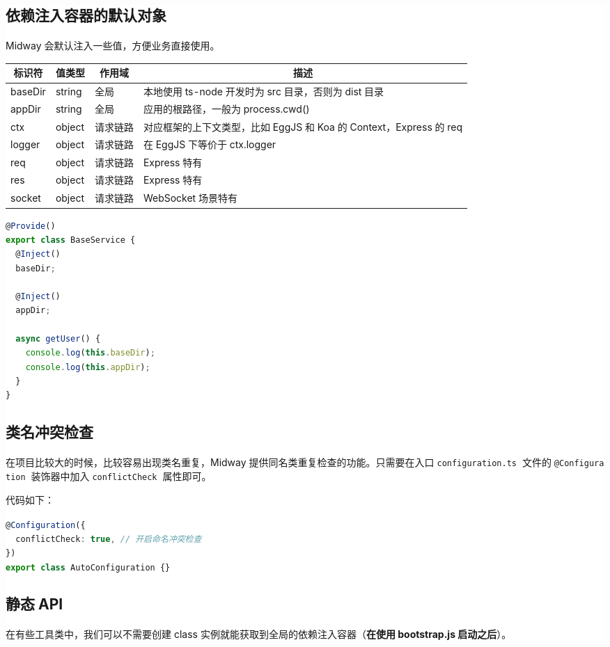 ## 依赖注入容器的默认对象

Midway 会默认注入一些值，方便业务直接使用。

| **标识符** | **值类型** | **作用域** | **描述**                                                           |
| ---------- | ---------- | ---------- | ------------------------------------------------------------------ |
| baseDir    | string     | 全局       | 本地使用 ts-node 开发时为 src 目录，否则为 dist 目录               |
| appDir     | string     | 全局       | 应用的根路径，一般为 process.cwd()                                 |
| ctx        | object     | 请求链路   | 对应框架的上下文类型，比如 EggJS 和 Koa 的 Context，Express 的 req |
| logger     | object     | 请求链路   | 在 EggJS 下等价于 ctx.logger                                       |
| req        | object     | 请求链路   | Express 特有                                                       |
| res        | object     | 请求链路   | Express 特有                                                       |
| socket     | object     | 请求链路   | WebSocket 场景特有                                                 |

```typescript
@Provide()
export class BaseService {
  @Inject()
  baseDir;

  @Inject()
  appDir;

  async getUser() {
    console.log(this.baseDir);
    console.log(this.appDir);
  }
}
```

## 类名冲突检查

在项目比较大的时候，比较容易出现类名重复，Midway 提供同名类重复检查的功能。只需要在入口 `configuration.ts`  文件的 `@Configuration`  装饰器中加入 `conflictCheck`  属性即可。

代码如下：

```typescript
@Configuration({
  conflictCheck: true, // 开启命名冲突检查
})
export class AutoConfiguration {}
```

## 静态 API

在有些工具类中，我们可以不需要创建 class 实例就能获取到全局的依赖注入容器（**在使用 bootstrap.js 启动之后**）。
